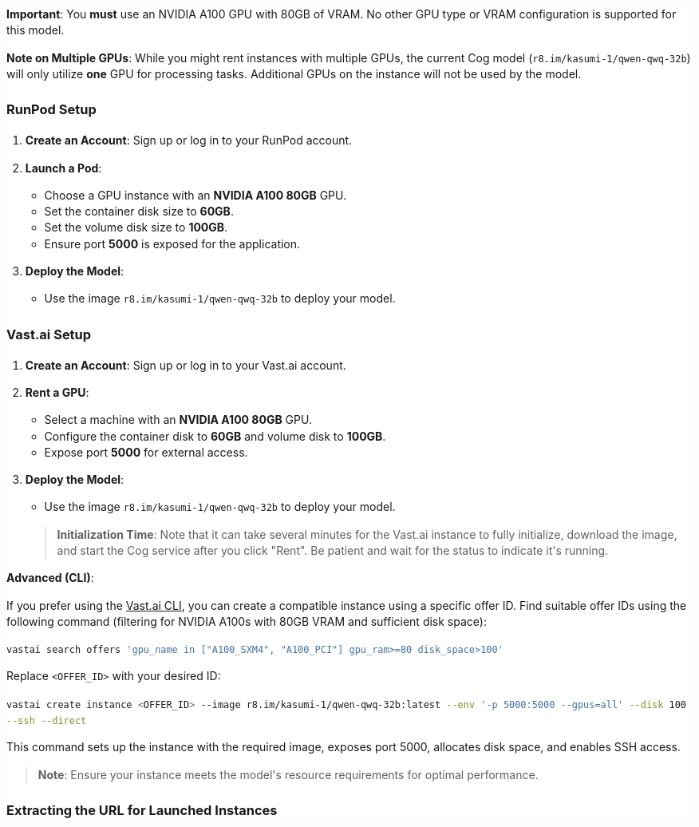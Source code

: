 **Important**: You **must** use an NVIDIA A100 GPU with 80GB of VRAM. No other GPU type or VRAM configuration is supported for this model.

**Note on Multiple GPUs**: While you might rent instances with multiple GPUs, the current Cog model (`r8.im/kasumi-1/qwen-qwq-32b`) will only utilize **one** GPU for processing tasks. Additional GPUs on the instance will not be used by the model.

### RunPod Setup

1. **Create an Account**: Sign up or log in to your RunPod account.

2. **Launch a Pod**:
   - Choose a GPU instance with an **NVIDIA A100 80GB** GPU.
   - Set the container disk size to **60GB**.
   - Set the volume disk size to **100GB**.
   - Ensure port **5000** is exposed for the application.

3. **Deploy the Model**:
   - Use the image `r8.im/kasumi-1/qwen-qwq-32b` to deploy your model.

### Vast.ai Setup

1. **Create an Account**: Sign up or log in to your Vast.ai account.

2. **Rent a GPU**: 
   - Select a machine with an **NVIDIA A100 80GB** GPU.
   - Configure the container disk to **60GB** and volume disk to **100GB**.
   - Expose port **5000** for external access.

3. **Deploy the Model**:
   - Use the image `r8.im/kasumi-1/qwen-qwq-32b` to deploy your model.

   > **Initialization Time**: Note that it can take several minutes for the Vast.ai instance to fully initialize, download the image, and start the Cog service after you click "Rent". Be patient and wait for the status to indicate it's running.

**Advanced (CLI)**:

If you prefer using the [Vast.ai CLI](https://vast.ai/docs/cli/getting-started), you can create a compatible instance using a specific offer ID. Find suitable offer IDs using the following command (filtering for NVIDIA A100s with 80GB VRAM and sufficient disk space):

```bash
vastai search offers 'gpu_name in ["A100_SXM4", "A100_PCI"] gpu_ram>=80 disk_space>100'
```

Replace `<OFFER_ID>` with your desired ID:

```bash
vastai create instance <OFFER_ID> --image r8.im/kasumi-1/qwen-qwq-32b:latest --env '-p 5000:5000 --gpus=all' --disk 100 --ssh --direct
```

This command sets up the instance with the required image, exposes port 5000, allocates disk space, and enables SSH access.

> **Note**: Ensure your instance meets the model's resource requirements for optimal performance.

### Extracting the URL for Launched Instances
